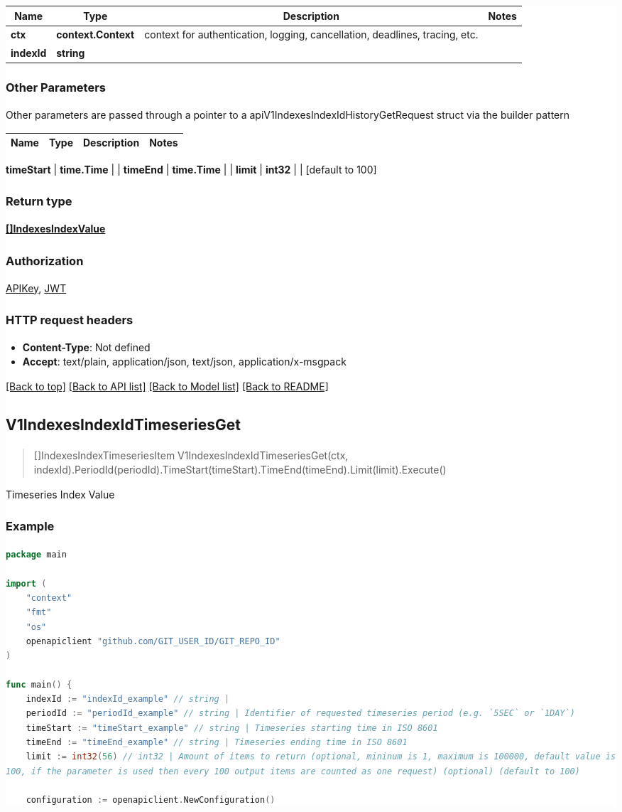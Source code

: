 
Name | Type | Description  | Notes
------------- | ------------- | ------------- | -------------
**ctx** | **context.Context** | context for authentication, logging, cancellation, deadlines, tracing, etc.
**indexId** | **string** |  | 

### Other Parameters

Other parameters are passed through a pointer to a apiV1IndexesIndexIdHistoryGetRequest struct via the builder pattern


Name | Type | Description  | Notes
------------- | ------------- | ------------- | -------------

 **timeStart** | **time.Time** |  | 
 **timeEnd** | **time.Time** |  | 
 **limit** | **int32** |  | [default to 100]

### Return type

[**[]IndexesIndexValue**](IndexesIndexValue.md)

### Authorization

[APIKey](../README.md#APIKey), [JWT](../README.md#JWT)

### HTTP request headers

- **Content-Type**: Not defined
- **Accept**: text/plain, application/json, text/json, application/x-msgpack

[[Back to top]](#) [[Back to API list]](../README.md#documentation-for-api-endpoints)
[[Back to Model list]](../README.md#documentation-for-models)
[[Back to README]](../README.md)


## V1IndexesIndexIdTimeseriesGet

> []IndexesIndexTimeseriesItem V1IndexesIndexIdTimeseriesGet(ctx, indexId).PeriodId(periodId).TimeStart(timeStart).TimeEnd(timeEnd).Limit(limit).Execute()

Timeseries Index Value

### Example

```go
package main

import (
	"context"
	"fmt"
	"os"
	openapiclient "github.com/GIT_USER_ID/GIT_REPO_ID"
)

func main() {
	indexId := "indexId_example" // string | 
	periodId := "periodId_example" // string | Identifier of requested timeseries period (e.g. `5SEC` or `1DAY`)
	timeStart := "timeStart_example" // string | Timeseries starting time in ISO 8601
	timeEnd := "timeEnd_example" // string | Timeseries ending time in ISO 8601
	limit := int32(56) // int32 | Amount of items to return (optional, mininum is 1, maximum is 100000, default value is 100, if the parameter is used then every 100 output items are counted as one request) (optional) (default to 100)

	configuration := openapiclient.NewConfiguration()
```